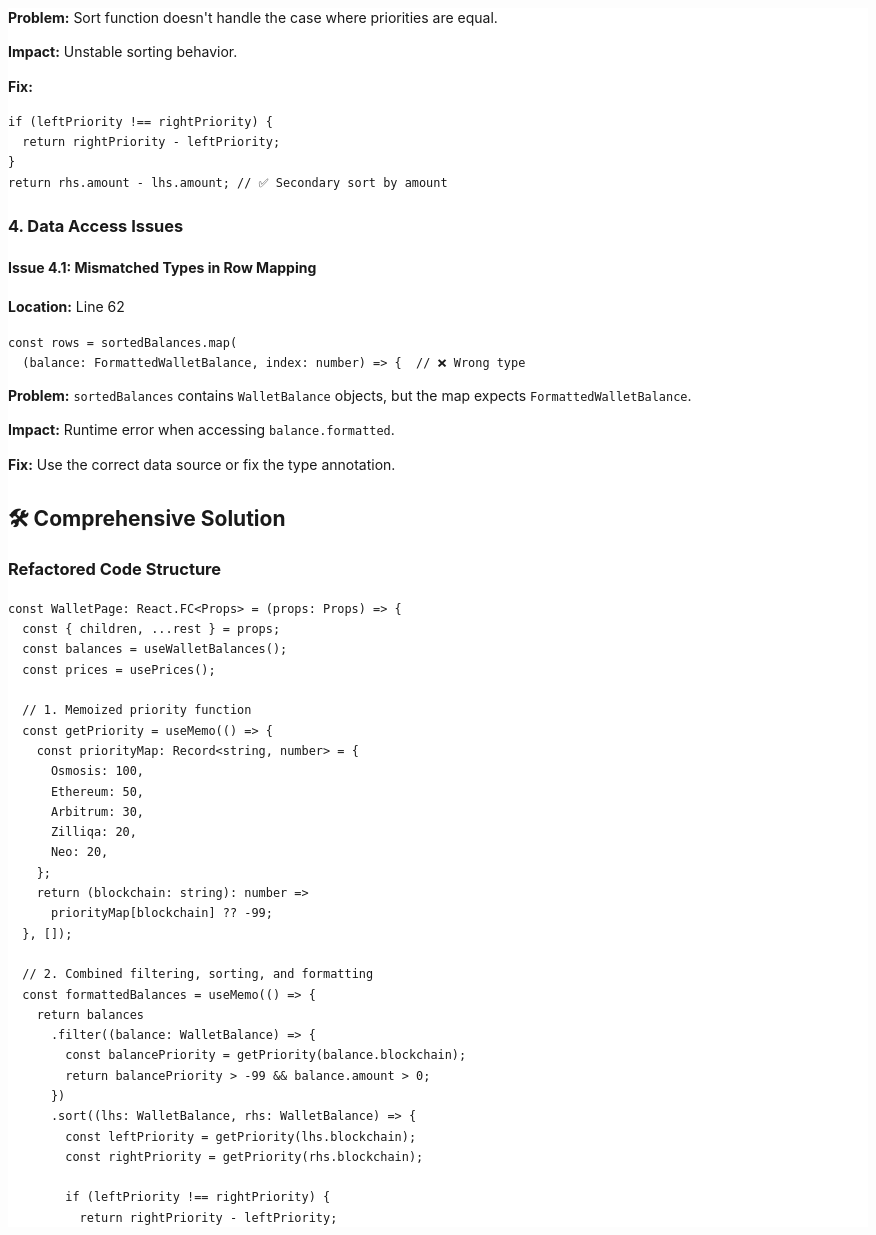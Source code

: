 **Problem:** Sort function doesn't handle the case where priorities are equal.

**Impact:** Unstable sorting behavior.

**Fix:**

```tsx
if (leftPriority !== rightPriority) {
  return rightPriority - leftPriority;
}
return rhs.amount - lhs.amount; // ✅ Secondary sort by amount
```

### 4. Data Access Issues

#### Issue 4.1: Mismatched Types in Row Mapping

**Location:** Line 62

```tsx
const rows = sortedBalances.map(
  (balance: FormattedWalletBalance, index: number) => {  // ❌ Wrong type
```

**Problem:** `sortedBalances` contains `WalletBalance` objects, but the map expects `FormattedWalletBalance`.

**Impact:** Runtime error when accessing `balance.formatted`.

**Fix:** Use the correct data source or fix the type annotation.

## 🛠️ Comprehensive Solution

### Refactored Code Structure

```tsx
const WalletPage: React.FC<Props> = (props: Props) => {
  const { children, ...rest } = props;
  const balances = useWalletBalances();
  const prices = usePrices();

  // 1. Memoized priority function
  const getPriority = useMemo(() => {
    const priorityMap: Record<string, number> = {
      Osmosis: 100,
      Ethereum: 50,
      Arbitrum: 30,
      Zilliqa: 20,
      Neo: 20,
    };
    return (blockchain: string): number =>
      priorityMap[blockchain] ?? -99;
  }, []);

  // 2. Combined filtering, sorting, and formatting
  const formattedBalances = useMemo(() => {
    return balances
      .filter((balance: WalletBalance) => {
        const balancePriority = getPriority(balance.blockchain);
        return balancePriority > -99 && balance.amount > 0;
      })
      .sort((lhs: WalletBalance, rhs: WalletBalance) => {
        const leftPriority = getPriority(lhs.blockchain);
        const rightPriority = getPriority(rhs.blockchain);

        if (leftPriority !== rightPriority) {
          return rightPriority - leftPriority;
```